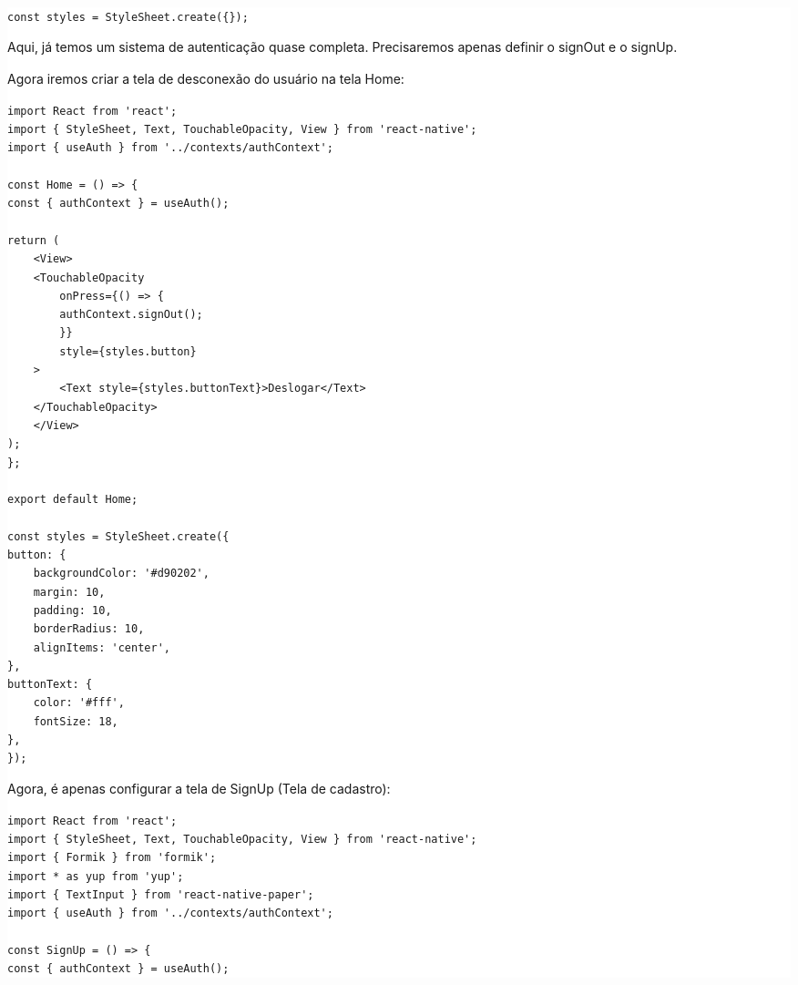     const styles = StyleSheet.create({});

Aqui, já temos um sistema de autenticação quase completa. Precisaremos apenas definir o signOut e o signUp.

Agora iremos criar a tela de desconexão do usuário na tela Home:

    import React from 'react';
    import { StyleSheet, Text, TouchableOpacity, View } from 'react-native';
    import { useAuth } from '../contexts/authContext';

    const Home = () => {
    const { authContext } = useAuth();

    return (
        <View>
        <TouchableOpacity
            onPress={() => {
            authContext.signOut();
            }}
            style={styles.button}
        >
            <Text style={styles.buttonText}>Deslogar</Text>
        </TouchableOpacity>
        </View>
    );
    };

    export default Home;

    const styles = StyleSheet.create({
    button: {
        backgroundColor: '#d90202',
        margin: 10,
        padding: 10,
        borderRadius: 10,
        alignItems: 'center',
    },
    buttonText: {
        color: '#fff',
        fontSize: 18,
    },
    });

Agora, é apenas configurar a tela de SignUp (Tela de cadastro):

    import React from 'react';
    import { StyleSheet, Text, TouchableOpacity, View } from 'react-native';
    import { Formik } from 'formik';
    import * as yup from 'yup';
    import { TextInput } from 'react-native-paper';
    import { useAuth } from '../contexts/authContext';

    const SignUp = () => {
    const { authContext } = useAuth();
